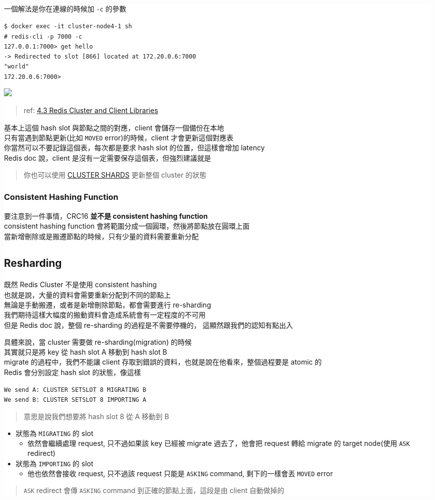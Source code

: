 一個解法是你在連線的時候加 `-c` 的參數
```shell
$ docker exec -it cluster-node4-1 sh
# redis-cli -p 7000 -c
127.0.0.1:7000> get hello
-> Redirected to slot [866] located at 172.20.0.6:7000
"world"
172.20.0.6:7000>
```

![](https://redis.io/learn/_next/image?url=https%3A%2F%2Fcdn.builder.io%2Fapi%2Fv1%2Fimage%2Fassets%252Fbf70e6aa643f4e8db14c5b0c8dbba962%252Fe83ec58a5eb7437d93093da09c028fda&w=1920&q=75)
> ref: [4.3 Redis Cluster and Client Libraries](https://redis.io/learn/operate/redis-at-scale/scalability/redis-cluster-and-client-libraries)

基本上這個 hash slot 與節點之間的對應，client 會儲存一個備份在本地\
只有當遇到節點更新(比如 `MOVED` error)的時候，client 才會更新這個對應表\
你當然可以不要記錄這個表，每次都是要求 hash slot 的位置，但這樣會增加 latency\
Redis doc 說，client 是沒有一定需要保存這個表，但強烈建議就是

> 你也可以使用 [CLUSTER SHARDS](https://redis.io/docs/latest/commands/cluster-shards/) 更新整個 cluster 的狀態

### Consistent Hashing Function
要注意到一件事情，CRC16 **並不是 consistent hashing function**\
consistent hashing function 會將範圍分成一個圓環，然後將節點放在圓環上面\
當新增刪除或是搬遷節點的時候，只有少量的資料需要重新分配

## Resharding
既然 Redis Cluster 不是使用 consistent hashing\
也就是說，大量的資料會需要重新分配到不同的節點上\
無論是手動搬遷，或者是新增刪除節點，都會需要進行 re-sharding\
我們期待這樣大幅度的搬動資料會造成系統會有一定程度的不可用\
但是 Redis doc 說，整個 re-sharding 的過程是不需要停機的，
這顯然跟我們的認知有點出入

具體來說，當 cluster 需要做 re-sharding(migration) 的時候\
其實就只是將 key 從 hash slot A 移動到 hash slot B\
migrate 的過程中，我們不能讓 client 存取到錯誤的資料，也就是說在他看來，整個過程要是 atomic 的\
Redis 會分別設定 hash slot 的狀態，像這樣

```
We send A: CLUSTER SETSLOT 8 MIGRATING B
We send B: CLUSTER SETSLOT 8 IMPORTING A
```

> 意思是說我們想要將 hash slot 8 從 A 移動到 B

+ 狀態為 `MIGRATING` 的 slot
    + 依然會繼續處理 request, 只不過如果該 key 已經被 migrate 過去了，他會把 request 轉給 migrate 的 target node(使用 `ASK` redirect)
+ 狀態為 `IMPORTING` 的 slot
    + 他也依然會接收 request, 只不過該 request 只能是 `ASKING` command, 剩下的一樣會丟 `MOVED` error

> `ASK` redirect 會傳 `ASKING` command 到正確的節點上面，這段是由 client 自動做掉的
